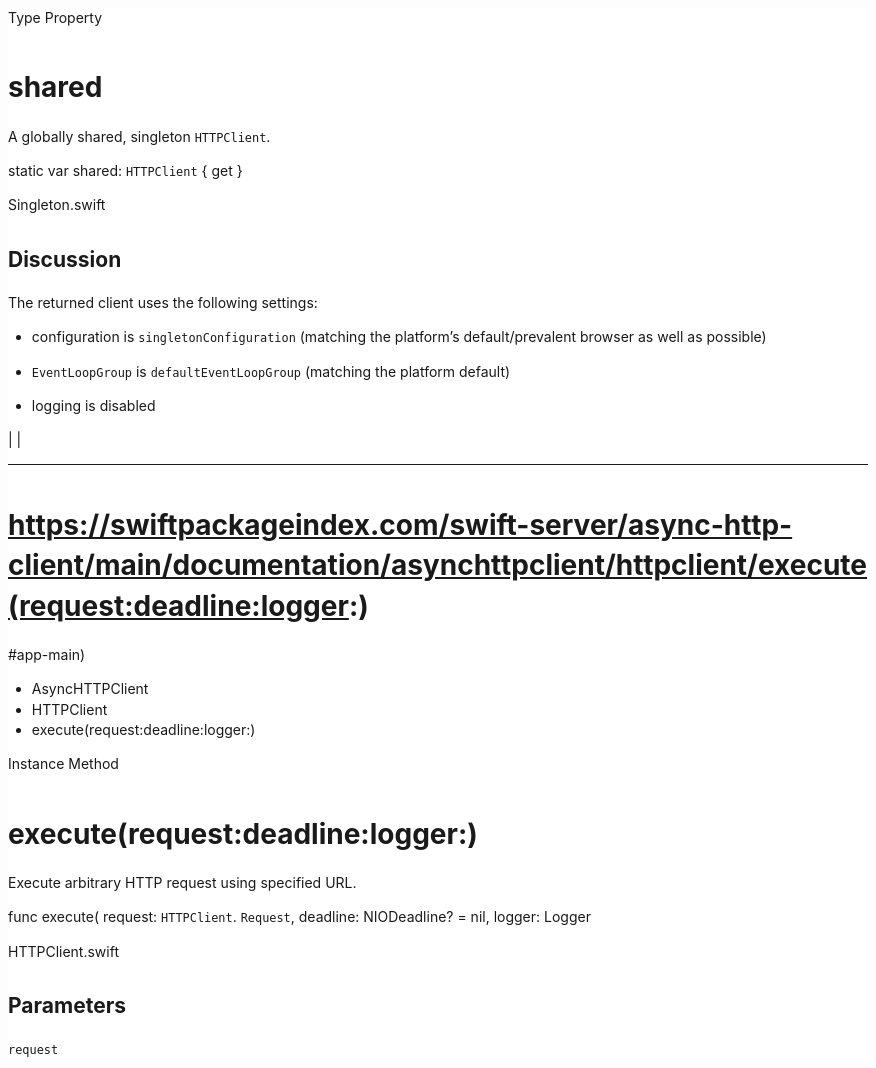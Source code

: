 Type Property

# shared

A globally shared, singleton `HTTPClient`.

static var shared: `HTTPClient` { get }

Singleton.swift

## Discussion

The returned client uses the following settings:

- configuration is `singletonConfiguration` (matching the platform’s default/prevalent browser as well as possible)

- `EventLoopGroup` is `defaultEventLoopGroup` (matching the platform default)

- logging is disabled

|
|

---

# https://swiftpackageindex.com/swift-server/async-http-client/main/documentation/asynchttpclient/httpclient/execute(request:deadline:logger:)

#app-main)

- AsyncHTTPClient
- HTTPClient
- execute(request:deadline:logger:)

Instance Method

# execute(request:deadline:logger:)

Execute arbitrary HTTP request using specified URL.

func execute(
request: `HTTPClient`. `Request`,
deadline: NIODeadline? = nil,
logger: Logger

HTTPClient.swift

## Parameters

`request`
